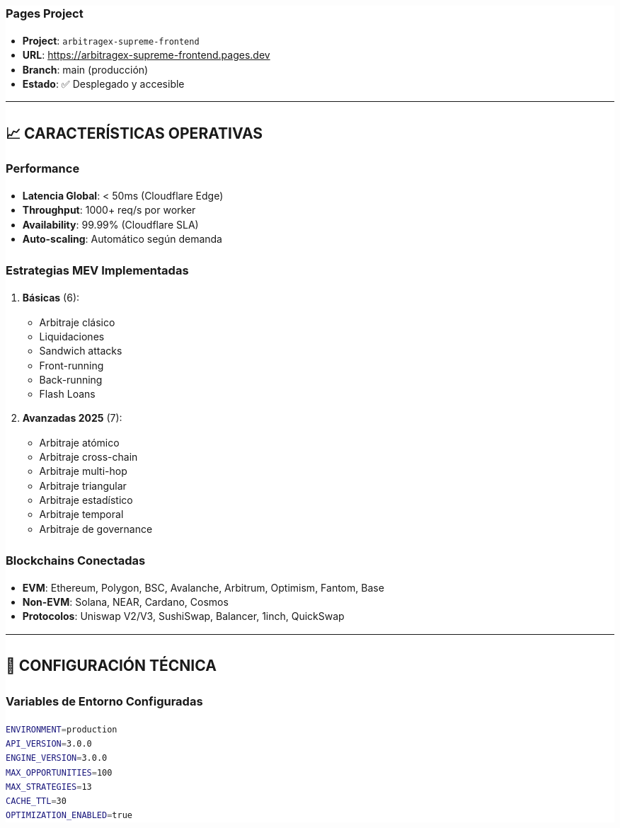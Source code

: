 ### Pages Project
- **Project**: `arbitragex-supreme-frontend`
- **URL**: https://arbitragex-supreme-frontend.pages.dev
- **Branch**: main (producción)
- **Estado**: ✅ Desplegado y accesible

---

## 📈 CARACTERÍSTICAS OPERATIVAS

### Performance
- **Latencia Global**: < 50ms (Cloudflare Edge)
- **Throughput**: 1000+ req/s por worker
- **Availability**: 99.99% (Cloudflare SLA)
- **Auto-scaling**: Automático según demanda

### Estrategias MEV Implementadas
1. **Básicas** (6):
   - Arbitraje clásico
   - Liquidaciones
   - Sandwich attacks
   - Front-running
   - Back-running
   - Flash Loans

2. **Avanzadas 2025** (7):
   - Arbitraje atómico
   - Arbitraje cross-chain
   - Arbitraje multi-hop
   - Arbitraje triangular
   - Arbitraje estadístico
   - Arbitraje temporal
   - Arbitraje de governance

### Blockchains Conectadas
- **EVM**: Ethereum, Polygon, BSC, Avalanche, Arbitrum, Optimism, Fantom, Base
- **Non-EVM**: Solana, NEAR, Cardano, Cosmos
- **Protocolos**: Uniswap V2/V3, SushiSwap, Balancer, 1inch, QuickSwap

---

## 🔧 CONFIGURACIÓN TÉCNICA

### Variables de Entorno Configuradas
```bash
ENVIRONMENT=production
API_VERSION=3.0.0
ENGINE_VERSION=3.0.0
MAX_OPPORTUNITIES=100
MAX_STRATEGIES=13
CACHE_TTL=30
OPTIMIZATION_ENABLED=true
```
